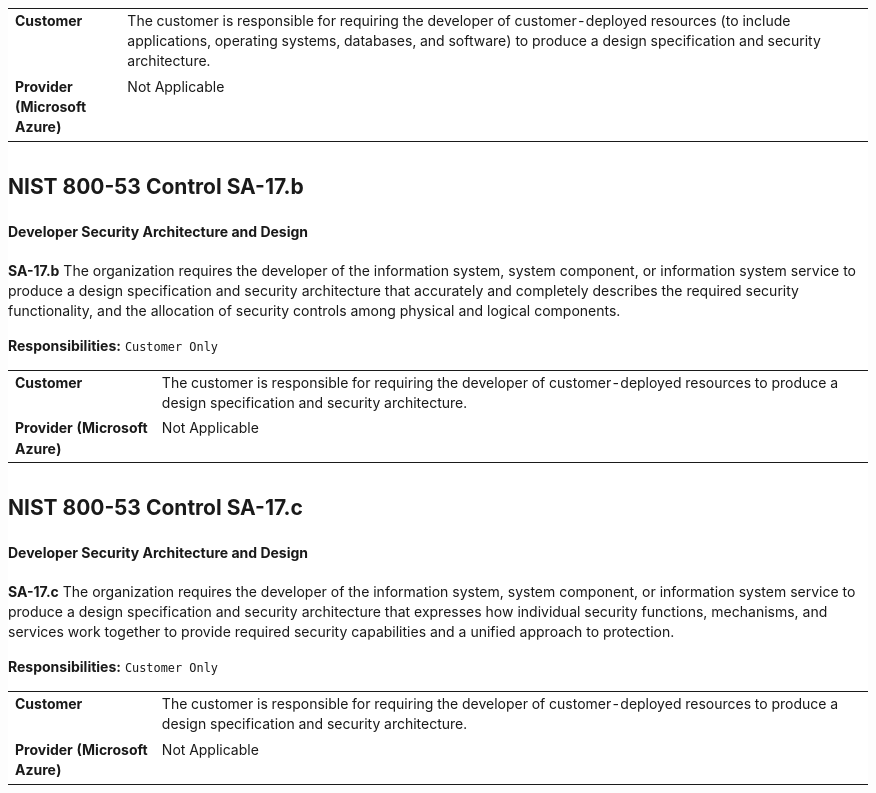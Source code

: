 |||
|---|---|
| **Customer** | The customer is responsible for requiring the developer of customer-deployed resources (to include applications, operating systems, databases, and software) to produce a design specification and security architecture. |
| **Provider (Microsoft Azure)** | Not Applicable |


 ## NIST 800-53 Control SA-17.b

#### Developer Security Architecture and Design

**SA-17.b** The organization requires the developer of the information system, system component, or information system service to produce a design specification and security architecture that accurately and completely describes the required security functionality, and the allocation of security controls among physical and logical components.

**Responsibilities:** `Customer Only`

|||
|---|---|
| **Customer** | The customer is responsible for requiring the developer of customer-deployed resources to produce a design specification and security architecture. |
| **Provider (Microsoft Azure)** | Not Applicable |


 ## NIST 800-53 Control SA-17.c

#### Developer Security Architecture and Design

**SA-17.c** The organization requires the developer of the information system, system component, or information system service to produce a design specification and security architecture that expresses how individual security functions, mechanisms, and services work together to provide required security capabilities and a unified approach to protection.

**Responsibilities:** `Customer Only`

|||
|---|---|
| **Customer** | The customer is responsible for requiring the developer of customer-deployed resources to produce a design specification and security architecture. |
| **Provider (Microsoft Azure)** | Not Applicable |
